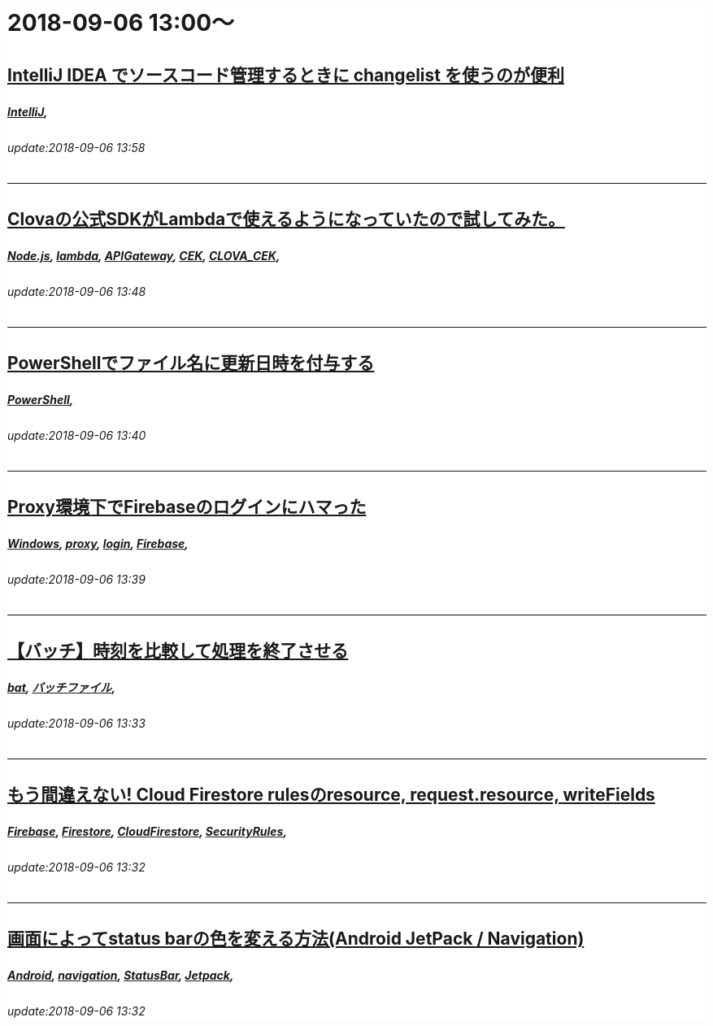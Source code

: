 


# 2018-09-06 13:00～
## [IntelliJ IDEA でソースコード管理するときに changelist を使うのが便利](https://qiita.com/_Hammer0724/items/b336eec31425fa256120)
##### [IntelliJ](https://qiita.com/tags/IntelliJ), 
###### update:2018-09-06 13:58
---
## [Clovaの公式SDKがLambdaで使えるようになっていたので試してみた。](https://qiita.com/imajoriri/items/b67318cfda04998255b8)
##### [Node.js](https://qiita.com/tags/Node.js), [lambda](https://qiita.com/tags/lambda), [APIGateway](https://qiita.com/tags/APIGateway), [CEK](https://qiita.com/tags/CEK), [CLOVA_CEK](https://qiita.com/tags/CLOVA_CEK), 
###### update:2018-09-06 13:48
---
## [PowerShellでファイル名に更新日時を付与する](https://qiita.com/takaaki3110/items/17e8e2cc10ceefac13bd)
##### [PowerShell](https://qiita.com/tags/PowerShell), 
###### update:2018-09-06 13:40
---
## [Proxy環境下でFirebaseのログインにハマった](https://qiita.com/tanoc/items/ac92464de473ae483d50)
##### [Windows](https://qiita.com/tags/Windows), [proxy](https://qiita.com/tags/proxy), [login](https://qiita.com/tags/login), [Firebase](https://qiita.com/tags/Firebase), 
###### update:2018-09-06 13:39
---
## [【バッチ】時刻を比較して処理を終了させる](https://qiita.com/tsuttie/items/619fef8543e192df72c7)
##### [bat](https://qiita.com/tags/bat), [バッチファイル](https://qiita.com/tags/バッチファイル), 
###### update:2018-09-06 13:33
---
## [もう間違えない! Cloud Firestore rulesのresource, request.resource, writeFields](https://qiita.com/sgr-ksmt/items/a551251035f29ede2258)
##### [Firebase](https://qiita.com/tags/Firebase), [Firestore](https://qiita.com/tags/Firestore), [CloudFirestore](https://qiita.com/tags/CloudFirestore), [SecurityRules](https://qiita.com/tags/SecurityRules), 
###### update:2018-09-06 13:32
---
## [画面によってstatus barの色を変える方法(Android JetPack / Navigation)](https://qiita.com/mkosuke/items/4900592aeb3cc68b2364)
##### [Android](https://qiita.com/tags/Android), [navigation](https://qiita.com/tags/navigation), [StatusBar](https://qiita.com/tags/StatusBar), [Jetpack](https://qiita.com/tags/Jetpack), 
###### update:2018-09-06 13:32